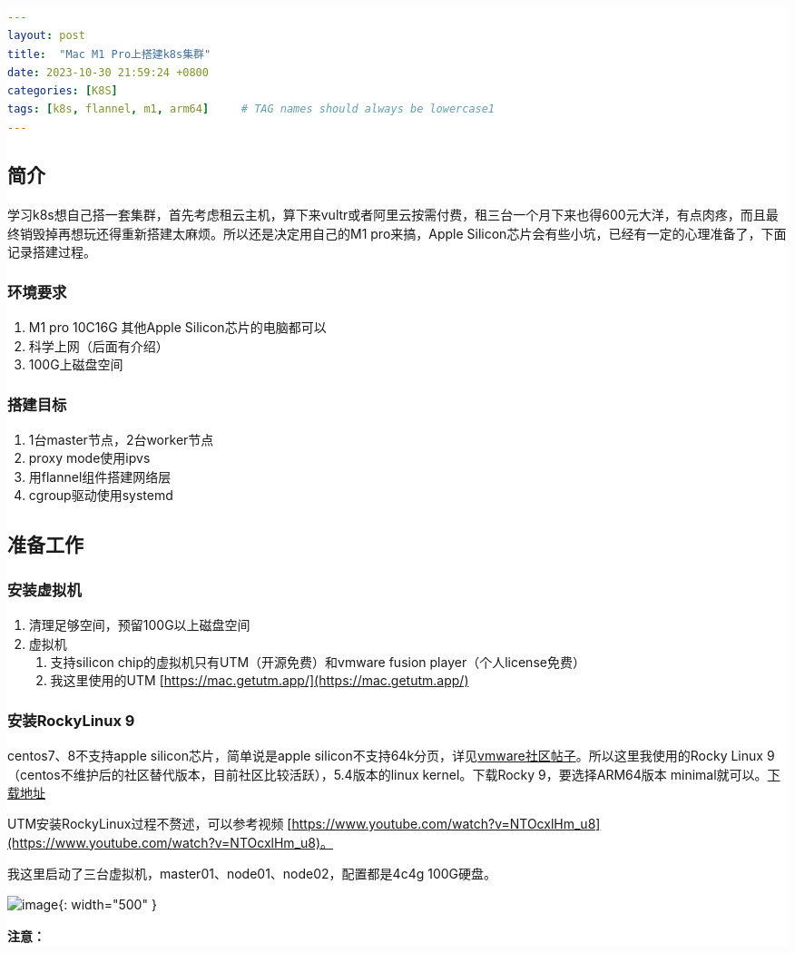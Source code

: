 ```yaml
---
layout: post
title:  "Mac M1 Pro上搭建k8s集群"
date: 2023-10-30 21:59:24 +0800
categories: [K8S]
tags: [k8s, flannel, m1, arm64]     # TAG names should always be lowercase1
---
```


## 简介

学习k8s想自己搭一套集群，首先考虑租云主机，算下来vultr或者阿里云按需付费，租三台一个月下来也得600元大洋，有点肉疼，而且最终销毁掉再想玩还得重新搭建太麻烦。所以还是决定用自己的M1 pro来搞，Apple Silicon芯片会有些小坑，已经有一定的心理准备了，下面记录搭建过程。

### 环境要求

1. M1 pro 10C16G 其他Apple Silicon芯片的电脑都可以
2. 科学上网（后面有介绍）
3. 100G上磁盘空间

### 搭建目标

1. 1台master节点，2台worker节点
2. proxy mode使用ipvs
3. 用flannel组件搭建网络层
4. cgroup驱动使用systemd

## 准备工作

### 安装虚拟机

1. 清理足够空间，预留100G以上磁盘空间
2. 虚拟机
   1. 支持silicon chip的虚拟机只有UTM（开源免费）和vmware fusion player（个人license免费） 
   2. 我这里使用的UTM [https://mac.getutm.app/](https://mac.getutm.app/)

### 安装RockyLinux 9

centos7、8不支持apple silicon芯片，简单说是apple silicon不支持64k分页，详见[vmware社区帖子](https://communities.vmware.com/t5/Fusion-22H2-Tech-Preview/Unable-to-install-CentOS-7-on-VMWare-fusion-for-Macbook-M1/td-p/2908072)。所以这里我使用的Rocky Linux 9（centos不维护后的社区替代版本，目前社区比较活跃），5.4版本的linux kernel。下载Rocky 9，要选择ARM64版本 minimal就可以。[下载地址](https://rockylinux.org/download)

UTM安装RockyLinux过程不赘述，可以参考视频 [https://www.youtube.com/watch?v=NTOcxlHm_u8](https://www.youtube.com/watch?v=NTOcxlHm_u8)。

我这里启动了三台虚拟机，master01、node01、node02，配置都是4c4g 100G硬盘。

![image](/assets/lib/2023-10-30-mac-m1-pro上搭建k8s集群/utm.png){: width="500" }

**注意：**
